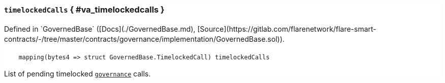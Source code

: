 </div>
</div>

<div class="api-node" markdown>

### `timelockedCalls` { #va_timelockedcalls }

<div class="api-node-source" markdown>
Defined in `GovernedBase` ([Docs](./GovernedBase.md), [Source](https://gitlab.com/flarenetwork/flare-smart-contracts/-/tree/master/contracts/governance/implementation/GovernedBase.sol)).
</div>

<div class="api-node-internal" markdown>

```solidity
    mapping(bytes4 => struct GovernedBase.TimelockedCall) timelockedCalls
```

List of pending timelocked [`governance`](#fn_governance_5aa6e675) calls.

</div>
</div>

</div>

